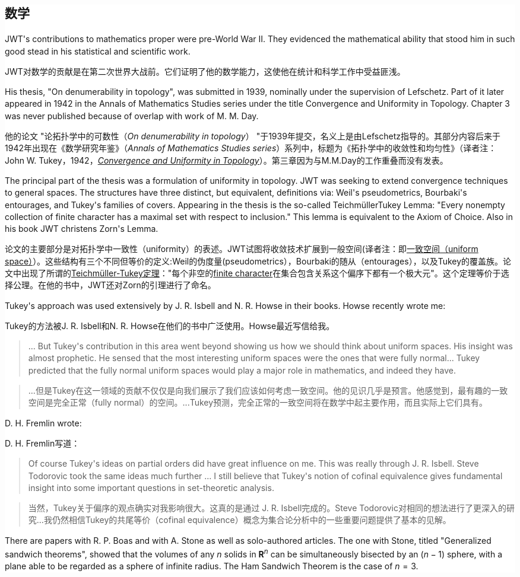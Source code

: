 ## 数学

JWT's contributions to mathematics proper were pre-World War II. They evidenced the mathematical ability that stood him in such good stead in his statistical and scientific work.

JWT对数学的贡献是在第二次世界大战前。它们证明了他的数学能力，这使他在统计和科学工作中受益匪浅。

His thesis, "On denumerability in topology", was submitted in 1939, nominally under the supervision of Lefschetz. Part of it later appeared in 1942 in the Annals of Mathematics Studies series under the title Convergence and Uniformity in Topology. Chapter 3 was never published because of overlap with work of M. M. Day.

他的论文 "论拓扑学中的可数性（*On denumerability in topology*） "于1939年提交，名义上是由Lefschetz指导的。其部分内容后来于1942年出现在《数学研究年鉴》（*Annals of Mathematics Studies series*）系列中，标题为《拓扑学中的收敛性和均匀性》（译者注：John W. Tukey，1942，[*Convergence and Uniformity in Topology*](https://press.princeton.edu/books/paperback/9780691095684/convergence-and-uniformity-in-topology-am-2-volume-2)）。第三章因为与M.M.Day的工作重叠而没有发表。

The principal part of the thesis was a formulation of uniformity in topology. JWT was seeking to extend convergence techniques to general spaces. The structures have three distinct, but equivalent, definitions via: Weil's pseudometrics, Bourbaki's entourages, and Tukey's families of covers. Appearing in the thesis is the so-called TeichmüllerTukey Lemma: "Every nonempty collection of finite character has a maximal set with respect to inclusion." This lemma is equivalent to the Axiom of Choice. Also in his book JWT christens Zorn's Lemma.

论文的主要部分是对拓扑学中一致性（uniformity）的表述。JWT试图将收敛技术扩展到一般空间(译者注：即[一致空间（uniform space）](https://baike.baidu.com/item/%E4%B8%80%E8%87%B4%E7%A9%BA%E9%97%B4/4632747)）。这些结构有三个不同但等价的定义:Weil的伪度量(pseudometrics），Bourbaki的随从（entourages），以及Tukey的覆盖族。论文中出现了所谓的[Teichmüller-Tukey定理](https://en.wikipedia.org/wiki/Teichm%C3%BCller%E2%80%93Tukey_lemma)："每个非空的[finite character](https://en.wikipedia.org/wiki/Finite_character#:~:text=Finite%20character%20In%20mathematics%2C%20a%20family%20of%20sets,only%20if%20every%20finite%20subset%20of%20belongs%20to.)在集合包含关系这个偏序下都有一个极大元"。这个定理等价于选择公理。在他的书中，JWT还对Zorn的引理进行了命名。

Tukey's approach was used extensively by J. R. Isbell and N. R. Howse in their books. Howse recently wrote me:

Tukey的方法被J. R. Isbell和N. R. Howse在他们的书中广泛使用。Howse最近写信给我。

> ... But Tukey's contribution in this area went beyond showing us how we should think about uniform spaces. His insight was almost prophetic. He sensed that the most interesting uniform spaces were the ones that were fully normal... Tukey predicted that the fully normal uniform spaces would play a major role in mathematics, and indeed they have.

> ...但是Tukey在这一领域的贡献不仅仅是向我们展示了我们应该如何考虑一致空间。他的见识几乎是预言。他感觉到，最有趣的一致空间是完全正常（fully normal）的空间。...Tukey预测，完全正常的一致空间将在数学中起主要作用，而且实际上它们具有。

D. H. Fremlin wrote:

D. H. Fremlin写道：

> Of course Tukey's ideas on partial orders did have great influence on me. This was really through J. R. Isbell. Steve Todorovic took the same ideas much further ... I still believe that Tukey's notion of cofinal equivalence gives fundamental insight into some important questions in set-theoretic analysis.

> 当然，Tukey关于偏序的观点确实对我影响很大。这真的是通过 J. R. Isbell完成的。Steve Todorovic对相同的想法进行了更深入的研究...我仍然相信Tukey的共尾等价（cofinal equivalence）概念为集合论分析中的一些重要问题提供了基本的见解。

There are papers with R. P. Boas and with A. Stone as well as solo-authored articles. The one with Stone, titled "Generalized sandwich theorems", showed that the volumes of any $n$ solids in $\mathbf{R}^{n}$ can be simultaneously bisected by an $(n-1)$ sphere, with a plane able to be regarded as a sphere of infinite radius. The Ham Sandwich Theorem is the case of $n=3$.
